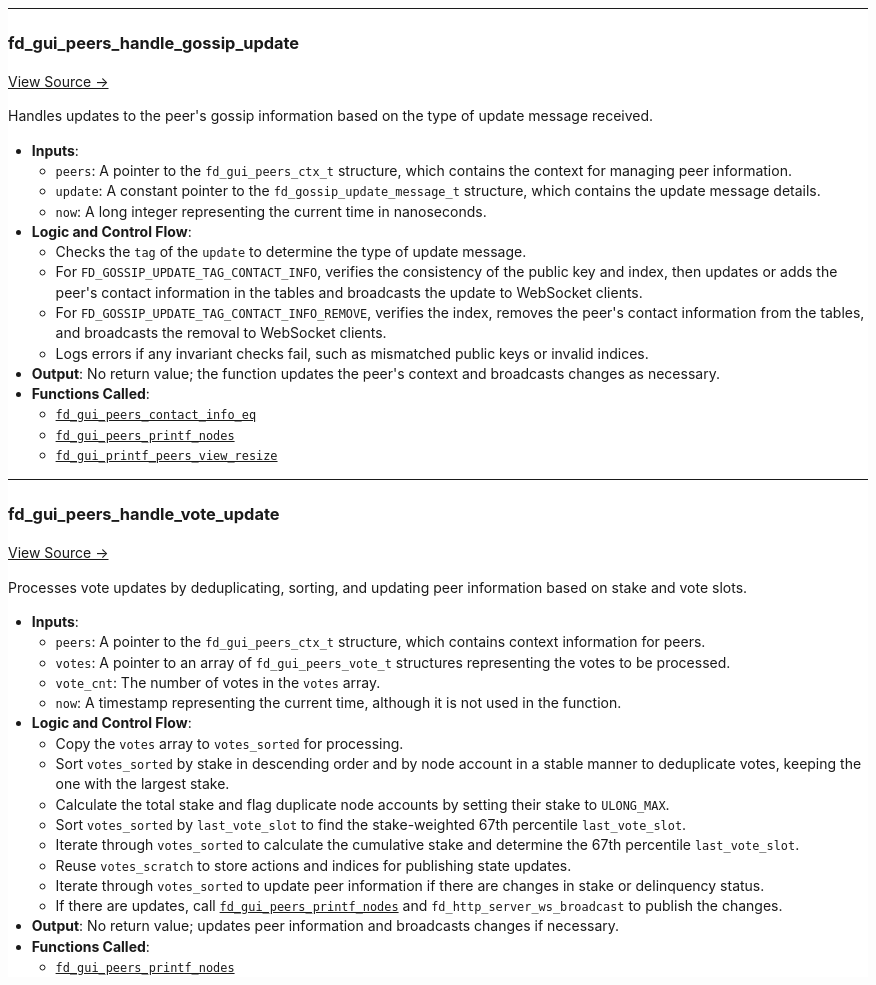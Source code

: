 
---
### fd\_gui\_peers\_handle\_gossip\_update
[View Source →](<../../../../../src/disco/gui/fd_gui_peers.c#L454>)

Handles updates to the peer's gossip information based on the type of update message received.
- **Inputs**:
    - ``peers``: A pointer to the `fd_gui_peers_ctx_t` structure, which contains the context for managing peer information.
    - ``update``: A constant pointer to the `fd_gossip_update_message_t` structure, which contains the update message details.
    - ``now``: A long integer representing the current time in nanoseconds.
- **Logic and Control Flow**:
    - Checks the `tag` of the `update` to determine the type of update message.
    - For `FD_GOSSIP_UPDATE_TAG_CONTACT_INFO`, verifies the consistency of the public key and index, then updates or adds the peer's contact information in the tables and broadcasts the update to WebSocket clients.
    - For `FD_GOSSIP_UPDATE_TAG_CONTACT_INFO_REMOVE`, verifies the index, removes the peer's contact information from the tables, and broadcasts the removal to WebSocket clients.
    - Logs errors if any invariant checks fail, such as mismatched public keys or invalid indices.
- **Output**: No return value; the function updates the peer's context and broadcasts changes as necessary.
- **Functions Called**:
    - [`fd_gui_peers_contact_info_eq`](<#fd_gui_peers_contact_info_eq>)
    - [`fd_gui_peers_printf_nodes`](<fd_gui_printf.c.md#fd_gui_peers_printf_nodes>)
    - [`fd_gui_printf_peers_view_resize`](<fd_gui_printf.c.md#fd_gui_printf_peers_view_resize>)


---
### fd\_gui\_peers\_handle\_vote\_update
[View Source →](<../../../../../src/disco/gui/fd_gui_peers.c#L609>)

Processes vote updates by deduplicating, sorting, and updating peer information based on stake and vote slots.
- **Inputs**:
    - ``peers``: A pointer to the `fd_gui_peers_ctx_t` structure, which contains context information for peers.
    - ``votes``: A pointer to an array of `fd_gui_peers_vote_t` structures representing the votes to be processed.
    - ``vote_cnt``: The number of votes in the `votes` array.
    - ``now``: A timestamp representing the current time, although it is not used in the function.
- **Logic and Control Flow**:
    - Copy the `votes` array to `votes_sorted` for processing.
    - Sort `votes_sorted` by stake in descending order and by node account in a stable manner to deduplicate votes, keeping the one with the largest stake.
    - Calculate the total stake and flag duplicate node accounts by setting their stake to `ULONG_MAX`.
    - Sort `votes_sorted` by `last_vote_slot` to find the stake-weighted 67th percentile `last_vote_slot`.
    - Iterate through `votes_sorted` to calculate the cumulative stake and determine the 67th percentile `last_vote_slot`.
    - Reuse `votes_scratch` to store actions and indices for publishing state updates.
    - Iterate through `votes_sorted` to update peer information if there are changes in stake or delinquency status.
    - If there are updates, call [`fd_gui_peers_printf_nodes`](<fd_gui_printf.c.md#fd_gui_peers_printf_nodes>) and `fd_http_server_ws_broadcast` to publish the changes.
- **Output**: No return value; updates peer information and broadcasts changes if necessary.
- **Functions Called**:
    - [`fd_gui_peers_printf_nodes`](<fd_gui_printf.c.md#fd_gui_peers_printf_nodes>)
